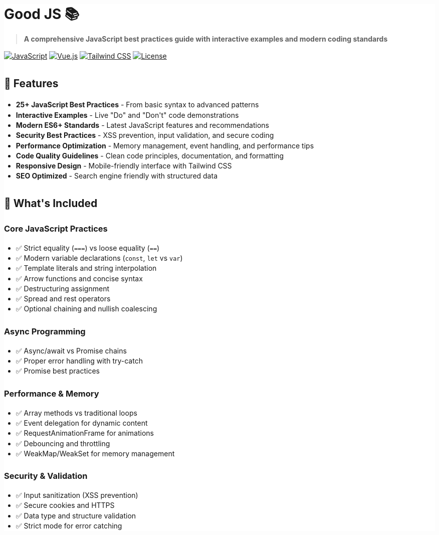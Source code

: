 # Good JS 📚

> **A comprehensive JavaScript best practices guide with interactive examples and modern coding standards**

[![JavaScript](https://img.shields.io/badge/JavaScript-ES6+-yellow.svg)](https://developer.mozilla.org/en-US/docs/Web/JavaScript)
[![Vue.js](https://img.shields.io/badge/Vue.js-2.x-green.svg)](https://vuejs.org/)
[![Tailwind CSS](https://img.shields.io/badge/Tailwind-CSS-blue.svg)](https://tailwindcss.com/)
[![License](https://img.shields.io/badge/License-MIT-blue.svg)](LICENSE)

## 🚀 Features

- **25+ JavaScript Best Practices** - From basic syntax to advanced patterns
- **Interactive Examples** - Live "Do" and "Don't" code demonstrations
- **Modern ES6+ Standards** - Latest JavaScript features and recommendations
- **Security Best Practices** - XSS prevention, input validation, and secure coding
- **Performance Optimization** - Memory management, event handling, and performance tips
- **Code Quality Guidelines** - Clean code principles, documentation, and formatting
- **Responsive Design** - Mobile-friendly interface with Tailwind CSS
- **SEO Optimized** - Search engine friendly with structured data

## 📖 What's Included

### **Core JavaScript Practices**
- ✅ Strict equality (`===`) vs loose equality (`==`)
- ✅ Modern variable declarations (`const`, `let` vs `var`)
- ✅ Template literals and string interpolation
- ✅ Arrow functions and concise syntax
- ✅ Destructuring assignment
- ✅ Spread and rest operators
- ✅ Optional chaining and nullish coalescing

### **Async Programming**
- ✅ Async/await vs Promise chains
- ✅ Proper error handling with try-catch
- ✅ Promise best practices

### **Performance & Memory**
- ✅ Array methods vs traditional loops
- ✅ Event delegation for dynamic content
- ✅ RequestAnimationFrame for animations
- ✅ Debouncing and throttling
- ✅ WeakMap/WeakSet for memory management

### **Security & Validation**
- ✅ Input sanitization (XSS prevention)
- ✅ Secure cookies and HTTPS
- ✅ Data type and structure validation
- ✅ Strict mode for error catching
